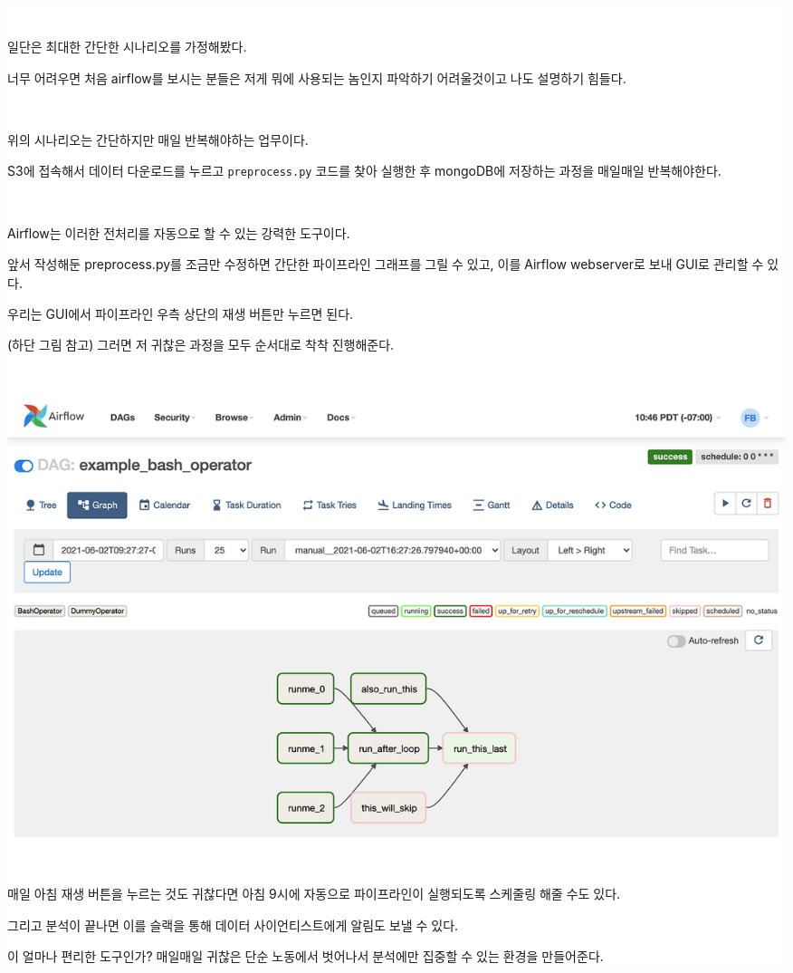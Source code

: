 <br>

일단은 최대한 간단한 시나리오를 가정해봤다. 

너무 어려우면 처음 airflow를 보시는 분들은 저게 뭐에 사용되는 놈인지 파악하기 어려울것이고 나도 설명하기 힘들다. 

<br>

위의 시나리오는 간단하지만 매일 반복해야하는 업무이다. 

S3에 접속해서 데이터 다운로드를 누르고 `preprocess.py` 코드를 찾아 실행한 후 mongoDB에 저장하는 과정을 매일매일 반복해야한다. 

<br>

Airflow는 이러한 전처리를 자동으로 할 수 있는 강력한 도구이다. 

앞서 작성해둔 preprocess.py를 조금만 수정하면 간단한 파이프라인 그래프를 그릴 수 있고, 이를 Airflow webserver로 보내 GUI로 관리할 수 있다. 

우리는 GUI에서 파이프라인 우측 상단의 재생 버튼만 누르면 된다.

(하단 그림 참고) 그러면 저 귀찮은 과정을 모두 순서대로 착착 진행해준다. 

<br>

![airflow_base](/assets/backend_mlops/airflow_base.png)

<br>

매일 아침 재생 버튼을 누르는 것도 귀찮다면 아침 9시에 자동으로 파이프라인이 실행되도록 스케줄링 해줄 수도 있다. 

그리고 분석이 끝나면 이를 슬랙을 통해 데이터 사이언티스트에게 알림도 보낼 수 있다. 

이 얼마나 편리한 도구인가? 매일매일 귀찮은 단순 노동에서 벗어나서 분석에만 집중할 수 있는 환경을 만들어준다. 
